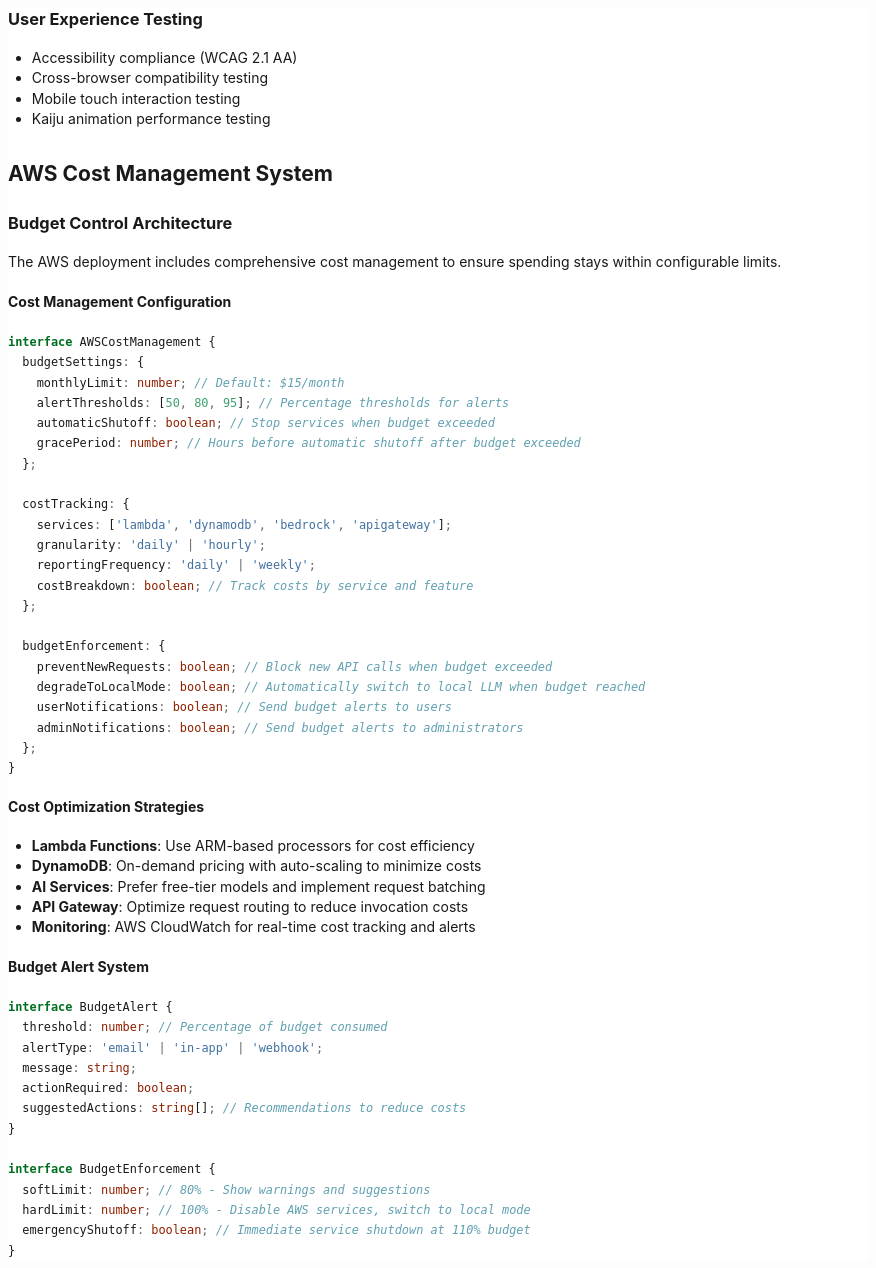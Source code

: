 ### User Experience Testing
- Accessibility compliance (WCAG 2.1 AA)
- Cross-browser compatibility testing
- Mobile touch interaction testing
- Kaiju animation performance testing

## AWS Cost Management System

### Budget Control Architecture
The AWS deployment includes comprehensive cost management to ensure spending stays within configurable limits.

#### Cost Management Configuration
```typescript
interface AWSCostManagement {
  budgetSettings: {
    monthlyLimit: number; // Default: $15/month
    alertThresholds: [50, 80, 95]; // Percentage thresholds for alerts
    automaticShutoff: boolean; // Stop services when budget exceeded
    gracePeriod: number; // Hours before automatic shutoff after budget exceeded
  };
  
  costTracking: {
    services: ['lambda', 'dynamodb', 'bedrock', 'apigateway'];
    granularity: 'daily' | 'hourly';
    reportingFrequency: 'daily' | 'weekly';
    costBreakdown: boolean; // Track costs by service and feature
  };
  
  budgetEnforcement: {
    preventNewRequests: boolean; // Block new API calls when budget exceeded
    degradeToLocalMode: boolean; // Automatically switch to local LLM when budget reached
    userNotifications: boolean; // Send budget alerts to users
    adminNotifications: boolean; // Send budget alerts to administrators
  };
}
```

#### Cost Optimization Strategies
- **Lambda Functions**: Use ARM-based processors for cost efficiency
- **DynamoDB**: On-demand pricing with auto-scaling to minimize costs
- **AI Services**: Prefer free-tier models and implement request batching
- **API Gateway**: Optimize request routing to reduce invocation costs
- **Monitoring**: AWS CloudWatch for real-time cost tracking and alerts

#### Budget Alert System
```typescript
interface BudgetAlert {
  threshold: number; // Percentage of budget consumed
  alertType: 'email' | 'in-app' | 'webhook';
  message: string;
  actionRequired: boolean;
  suggestedActions: string[]; // Recommendations to reduce costs
}

interface BudgetEnforcement {
  softLimit: number; // 80% - Show warnings and suggestions
  hardLimit: number; // 100% - Disable AWS services, switch to local mode
  emergencyShutoff: boolean; // Immediate service shutdown at 110% budget
}
```


  [GradingRole.DEVELOPER]: {
  [GradingRole.ARCHITECT]: {
  [GradingRole.SQA]: {
  [GradingRole.PRODUCT_OWNER]: {